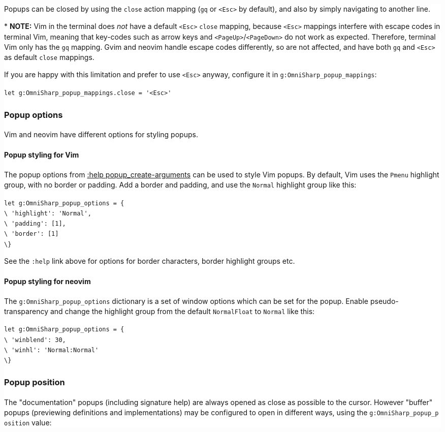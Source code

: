 Popups can be closed by using the `close` action mapping (`gq` or `<Esc>` by default), and also by simply navigating to another line.

\* **NOTE:** Vim in the terminal does _not_ have a default `<Esc>` `close` mapping, because `<Esc>` mappings interfere with escape codes in terminal Vim, meaning that key-codes such as arrow keys and `<PageUp>`/`<PageDown>` do not work as expected.
Therefore, terminal Vim only has the `gq` mapping.
Gvim and neovim handle escape codes differently, so are not affected, and have both `gq` and `<Esc>` as default `close` mappings.

If you are happy with this limitation and prefer to use `<Esc>` anyway, configure it in `g:OmniSharp_popup_mappings`:

```vim
let g:OmniSharp_popup_mappings.close = '<Esc>'
```

### Popup options

Vim and neovim have different options for styling popups.

#### Popup styling for Vim

The popup options from [:help popup_create-arguments](http://vimhelp.appspot.com/popup.txt.html#popup_create-arguments) can be used to style Vim popups.
By default, Vim uses the `Pmenu` highlight group, with no border or padding.
Add a border and padding, and use the `Normal` highlight group like this:

```vim
let g:OmniSharp_popup_options = {
\ 'highlight': 'Normal',
\ 'padding': [1],
\ 'border': [1]
\}
```

See the `:help` link above for options for border characters, border highlight groups etc.

#### Popup styling for neovim

The `g:OmniSharp_popup_options` dictionary is a set of window options which can be set for the popup.
Enable pseudo-transparency and change the highlight group from the default `NormalFloat` to `Normal` like this:

```vim
let g:OmniSharp_popup_options = {
\ 'winblend': 30,
\ 'winhl': 'Normal:Normal'
\}
```

### Popup position

The "documentation" popups (including signature help) are always opened as close as possible to the cursor.
However "buffer" popups (previewing definitions and implementations) may be configured to open in different ways, using the `g:OmniSharp_popup_position` value:
